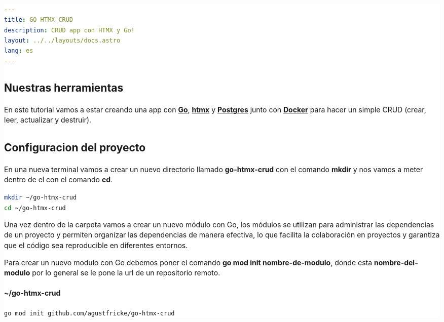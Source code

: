 ```yaml
---
title: GO HTMX CRUD
description: CRUD app con HTMX y Go!
layout: ../../layouts/docs.astro
lang: es
---
```


<iframe 
width="560" 
height="315" 
src="https://www.youtube.com/embed/7vY5KOAbhqo?si=bfG3yCpHRmgh7BfD" 
title="YouTube Video CRUD HTMX y GO" 
frameborder="0" 
allow="accelerometer; autoplay; clipboard-write; encrypted-media; gyroscope; picture-in-picture; web-share" 
allowfullscreen>
</iframe>

## Nuestras herramientas

En este tutorial vamos a estar creando una app con [**Go**](https://go.dev/), [**htmx**](https://go.dev/)
y [**Postgres**](https://www.postgresql.org/) junto con [**Docker**](https://www.docker.com/) para hacer un
simple CRUD (crear, leer, actualizar y destruir).

## Configuracion del proyecto

En una nueva terminal vamos a crear un nuevo directorio llamado **go-htmx-crud**
con el comando **mkdir** y nos vamos a meter dentro de el
con el comando **cd**.

```bash
mkdir ~/go-htmx-crud
cd ~/go-htmx-crud
```

Una vez dentro de la carpeta vamos a crear un nuevo módulo con Go,
los módulos se utilizan para administrar las dependencias de un proyecto y
permiten organizar las dependencias de manera efectiva, lo que facilita la
colaboración en proyectos y garantiza que el código sea reproducible en
diferentes entornos.

Para crear un nuevo modulo con Go debemos poner el comando **go mod init nombre-de-modulo**,
donde esta **nombre-del-modulo** por lo general se le pone la url de un repositorio remoto.

#### ~/go-htmx-crud

```bash
go mod init github.com/agustfricke/go-htmx-crud
```
